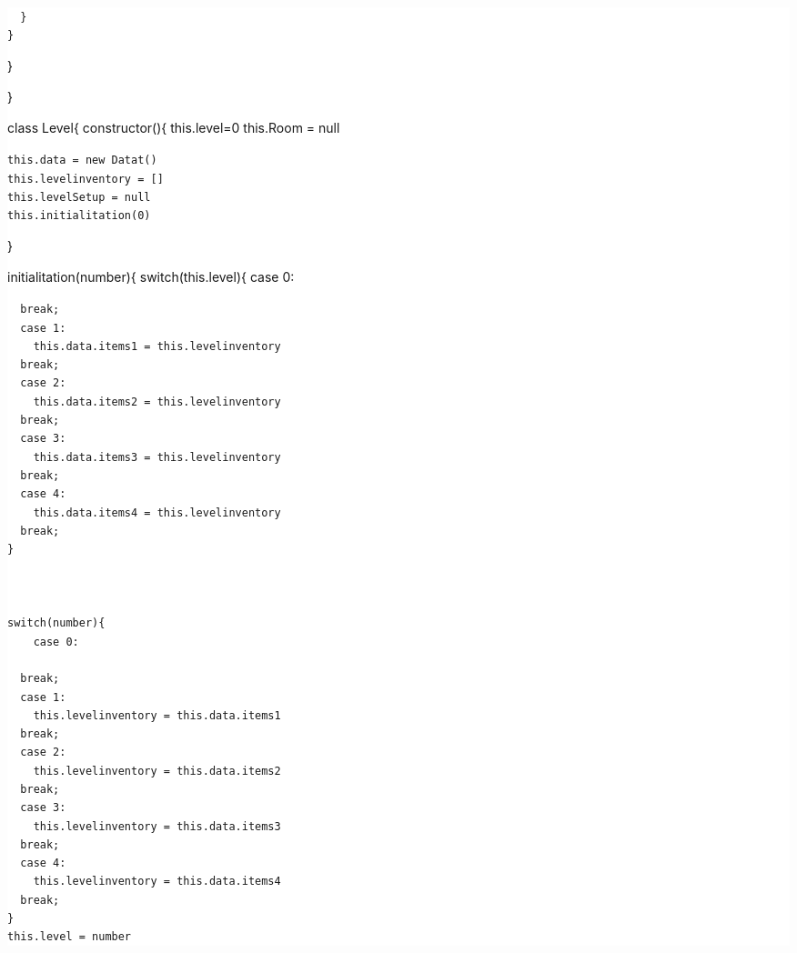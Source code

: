       }
    }
  }
  
  
  
}


class Level{
  constructor(){
    this.level=0
    this.Room = null
    
    this.data = new Datat()
    this.levelinventory = []
    this.levelSetup = null
    this.initialitation(0)
  }
  
  initialitation(number){
    switch(this.level){
      case 0:
        
      break;
      case 1:
        this.data.items1 = this.levelinventory
      break;
      case 2:
        this.data.items2 = this.levelinventory
      break;
      case 3:
        this.data.items3 = this.levelinventory
      break;
      case 4:
        this.data.items4 = this.levelinventory
      break;
    }
    
    
    
    switch(number){
        case 0:
        
      break;
      case 1:
        this.levelinventory = this.data.items1
      break;
      case 2:
        this.levelinventory = this.data.items2
      break;
      case 3:
        this.levelinventory = this.data.items3
      break;
      case 4:
        this.levelinventory = this.data.items4
      break;
    }
    this.level = number
    